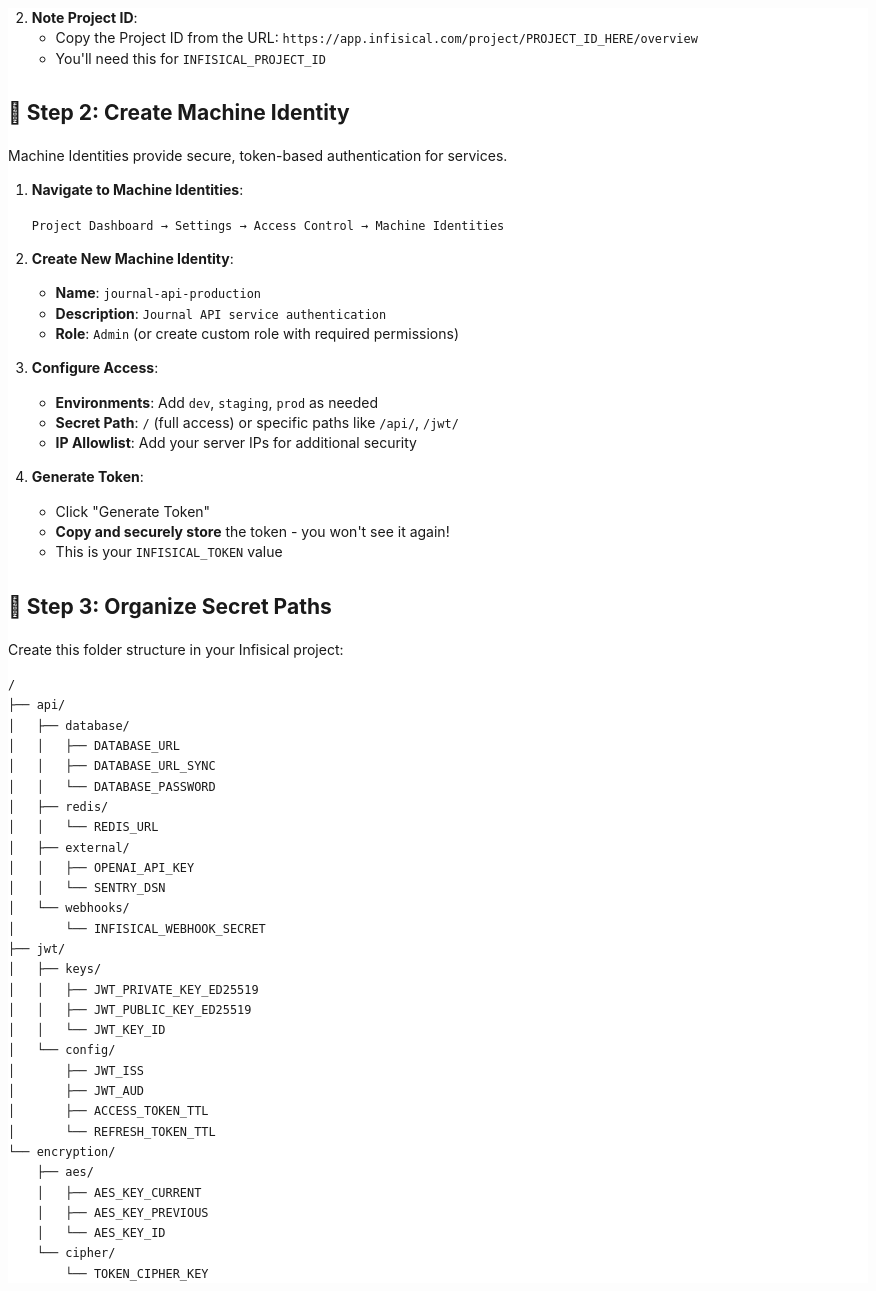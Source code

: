 2. **Note Project ID**:
   - Copy the Project ID from the URL: `https://app.infisical.com/project/PROJECT_ID_HERE/overview`
   - You'll need this for `INFISICAL_PROJECT_ID`

## 🔐 Step 2: Create Machine Identity

Machine Identities provide secure, token-based authentication for services.

1. **Navigate to Machine Identities**:
   ```
   Project Dashboard → Settings → Access Control → Machine Identities
   ```

2. **Create New Machine Identity**:
   - **Name**: `journal-api-production`
   - **Description**: `Journal API service authentication`
   - **Role**: `Admin` (or create custom role with required permissions)

3. **Configure Access**:
   - **Environments**: Add `dev`, `staging`, `prod` as needed
   - **Secret Path**: `/` (full access) or specific paths like `/api/`, `/jwt/`
   - **IP Allowlist**: Add your server IPs for additional security

4. **Generate Token**:
   - Click "Generate Token"
   - **Copy and securely store** the token - you won't see it again!
   - This is your `INFISICAL_TOKEN` value

## 📁 Step 3: Organize Secret Paths

Create this folder structure in your Infisical project:

```
/
├── api/
│   ├── database/
│   │   ├── DATABASE_URL
│   │   ├── DATABASE_URL_SYNC
│   │   └── DATABASE_PASSWORD
│   ├── redis/
│   │   └── REDIS_URL
│   ├── external/
│   │   ├── OPENAI_API_KEY
│   │   └── SENTRY_DSN
│   └── webhooks/
│       └── INFISICAL_WEBHOOK_SECRET
├── jwt/
│   ├── keys/
│   │   ├── JWT_PRIVATE_KEY_ED25519
│   │   ├── JWT_PUBLIC_KEY_ED25519
│   │   └── JWT_KEY_ID
│   └── config/
│       ├── JWT_ISS
│       ├── JWT_AUD
│       ├── ACCESS_TOKEN_TTL
│       └── REFRESH_TOKEN_TTL
└── encryption/
    ├── aes/
    │   ├── AES_KEY_CURRENT
    │   ├── AES_KEY_PREVIOUS
    │   └── AES_KEY_ID
    └── cipher/
        └── TOKEN_CIPHER_KEY
```
